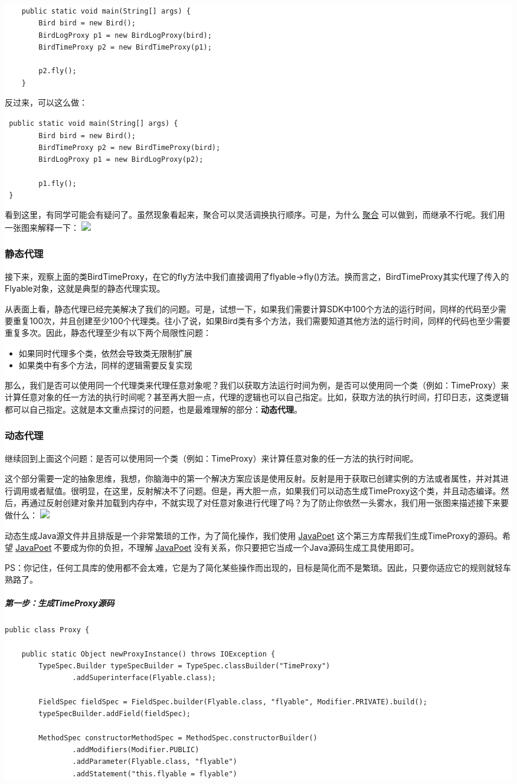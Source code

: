```
    public static void main(String[] args) {
        Bird bird = new Bird();
        BirdLogProxy p1 = new BirdLogProxy(bird);
        BirdTimeProxy p2 = new BirdTimeProxy(p1);

        p2.fly();
    }
```
反过来，可以这么做：

```
 public static void main(String[] args) {
        Bird bird = new Bird();
        BirdTimeProxy p2 = new BirdTimeProxy(bird);
        BirdLogProxy p1 = new BirdLogProxy(p2);

        p1.fly();
 }
```

看到这里，有同学可能会有疑问了。虽然现象看起来，聚合可以灵活调换执行顺序。可是，为什么 [聚合](https://stackoverflow.com/questions/885937/what-is-the-difference-between-association-aggregation-and-composition) 可以做到，而继承不行呢。我们用一张图来解释一下：
![](http://upload-images.jianshu.io/upload_images/703764-2d04ad5bbcb2d25e.png?imageMogr2/auto-orient/strip%7CimageView2/2/w/1240)

### 静态代理
接下来，观察上面的类BirdTimeProxy，在它的fly方法中我们直接调用了flyable->fly()方法。换而言之，BirdTimeProxy其实代理了传入的Flyable对象，这就是典型的静态代理实现。

从表面上看，静态代理已经完美解决了我们的问题。可是，试想一下，如果我们需要计算SDK中100个方法的运行时间，同样的代码至少需要重复100次，并且创建至少100个代理类。往小了说，如果Bird类有多个方法，我们需要知道其他方法的运行时间，同样的代码也至少需要重复多次。因此，静态代理至少有以下两个局限性问题：
* 如果同时代理多个类，依然会导致类无限制扩展
* 如果类中有多个方法，同样的逻辑需要反复实现

那么，我们是否可以使用同一个代理类来代理任意对象呢？我们以获取方法运行时间为例，是否可以使用同一个类（例如：TimeProxy）来计算任意对象的任一方法的执行时间呢？甚至再大胆一点，代理的逻辑也可以自己指定。比如，获取方法的执行时间，打印日志，这类逻辑都可以自己指定。这就是本文重点探讨的问题，也是最难理解的部分：**动态代理**。

### 动态代理
继续回到上面这个问题：是否可以使用同一个类（例如：TimeProxy）来计算任意对象的任一方法的执行时间呢。

这个部分需要一定的抽象思维，我想，你脑海中的第一个解决方案应该是使用反射。反射是用于获取已创建实例的方法或者属性，并对其进行调用或者赋值。很明显，在这里，反射解决不了问题。但是，再大胆一点，如果我们可以动态生成TimeProxy这个类，并且动态编译。然后，再通过反射创建对象并加载到内存中，不就实现了对任意对象进行代理了吗？为了防止你依然一头雾水，我们用一张图来描述接下来要做什么：
![](http://upload-images.jianshu.io/upload_images/703764-0e22137ce1f0291b.png?imageMogr2/auto-orient/strip%7CimageView2/2/w/1240)

动态生成Java源文件并且排版是一个非常繁琐的工作，为了简化操作，我们使用 [JavaPoet](https://github.com/square/javapoet) 这个第三方库帮我们生成TimeProxy的源码。希望 [JavaPoet](https://github.com/square/javapoet)  不要成为你的负担，不理解 [JavaPoet](https://github.com/square/javapoet) 没有关系，你只要把它当成一个Java源码生成工具使用即可。

PS：你记住，任何工具库的使用都不会太难，它是为了简化某些操作而出现的，目标是简化而不是繁琐。因此，只要你适应它的规则就轻车熟路了。

##### 第一步：生成TimeProxy源码

```
public class Proxy {

    public static Object newProxyInstance() throws IOException {
        TypeSpec.Builder typeSpecBuilder = TypeSpec.classBuilder("TimeProxy")
                .addSuperinterface(Flyable.class);

        FieldSpec fieldSpec = FieldSpec.builder(Flyable.class, "flyable", Modifier.PRIVATE).build();
        typeSpecBuilder.addField(fieldSpec);

        MethodSpec constructorMethodSpec = MethodSpec.constructorBuilder()
                .addModifiers(Modifier.PUBLIC)
                .addParameter(Flyable.class, "flyable")
                .addStatement("this.flyable = flyable")
```